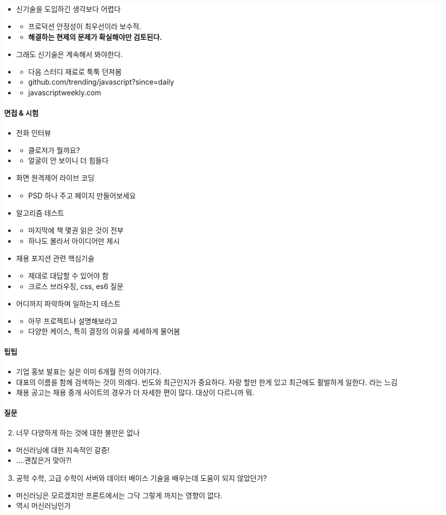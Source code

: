 - 신기술을 도입하긴 생각보다 어렵다
- - 프로덕션 안정성이 최우선이라 보수적.
- - **해결하는 현제의 문제가 확실해야만 검토된다.**

- 그래도 신기술은 계속해서 봐야한다.
- - 다음 스터디 재료로 툭툭 던져봄
- - github.com/trending/javascript?since=daily
- - javascriptweekly.com



#### 면접 & 시험

- 전화 인터뷰
- - 클로저가 뭘까요?
- - 얼굴이 안 보이니 더 힘들다

- 화면 원격제어 라이브 코딩
- - PSD 하나 주고 페이지 만들어보세요

- 알고리즘 테스트
- - 마지막에 책 몇권 읽은 것이 전부
- - 하나도 몰라서 아이디어만 제시


- 채용 포지션 관련 핵심기술 
- - 제대로 대답할 수 있어야 함
- - 크로스 브라우징, css, es6 질문

- 어디까지 파악하며 일하는지 테스트
- - 아무 프로젝트나 설명해보라고
- - 다양한 케이스, 특히 결정의 이유를 세세하게 물어봄




#### 팁팁

- 기업 홍보 발표는 실은 이미 6개월 전의 이야기다.
- 대표의 이름을 함께 검색하는 것이 의례다. 빈도와 최근인지가 중요하다. 자랑 할만 한게 있고 최근에도 활발하게 일한다. 라는 느김
- 채용 공고는 채용 중개 사이트의 경우가 더 자세한 편이 많다. 대상이 다르니까 뭐.









#### 질문
2. 너무 다양하게 하는 것에 대한 불만은 없나
- 머신러닝에 대한 지속적인 갈증! 
- ....괜찮은거 맞아?!

3. 공학 수학, 고급 수학이 서버와 데이터 배이스 기술을 배우는데 도움이 되지 않았던가?
- 머신러닝은 모르겠지만 프론트에서는 그닥 그렇게 까지는 영향이 없다.
- 역시 머신러닝인가




